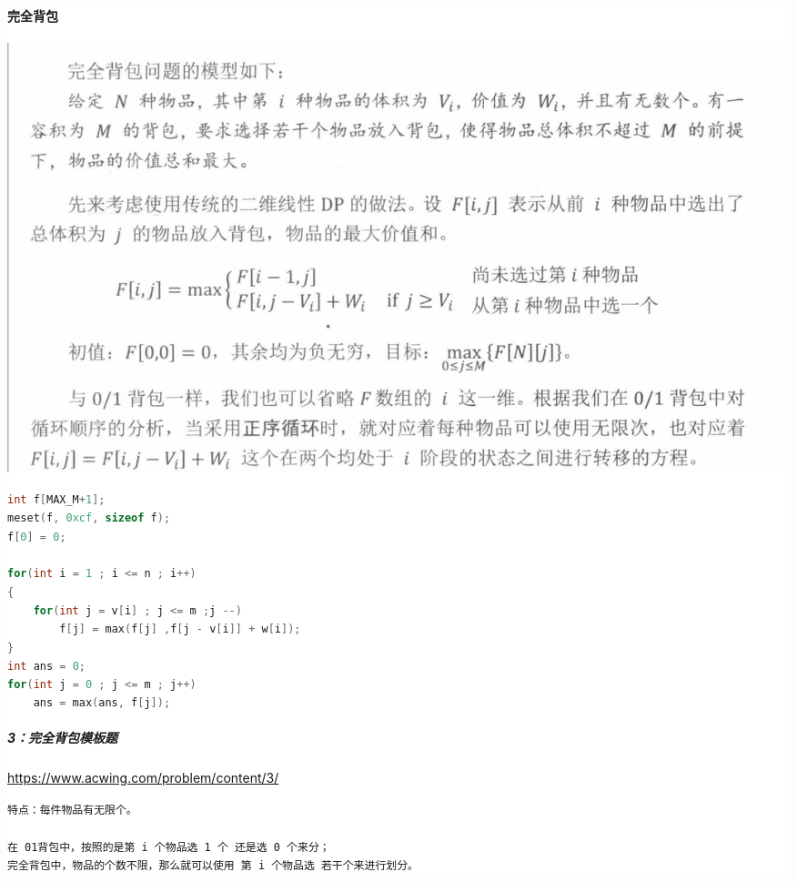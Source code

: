 

#### 完全背包

![](image/WQDP.png)

```c++
int f[MAX_M+1];
meset(f, 0xcf, sizeof f);
f[0] = 0;

for(int i = 1 ; i <= n ; i++)
{
    for(int j = v[i] ; j <= m ;j --)
        f[j] = max(f[j] ,f[j - v[i]] + w[i]);
}
int ans = 0;
for(int j = 0 ; j <= m ; j++)
    ans = max(ans, f[j]);

```



##### 3：完全背包模板题

https://www.acwing.com/problem/content/3/

```
特点：每件物品有无限个。

在 01背包中，按照的是第 i 个物品选 1 个 还是选 0 个来分；
完全背包中，物品的个数不限，那么就可以使用 第 i 个物品选 若干个来进行划分。
```
